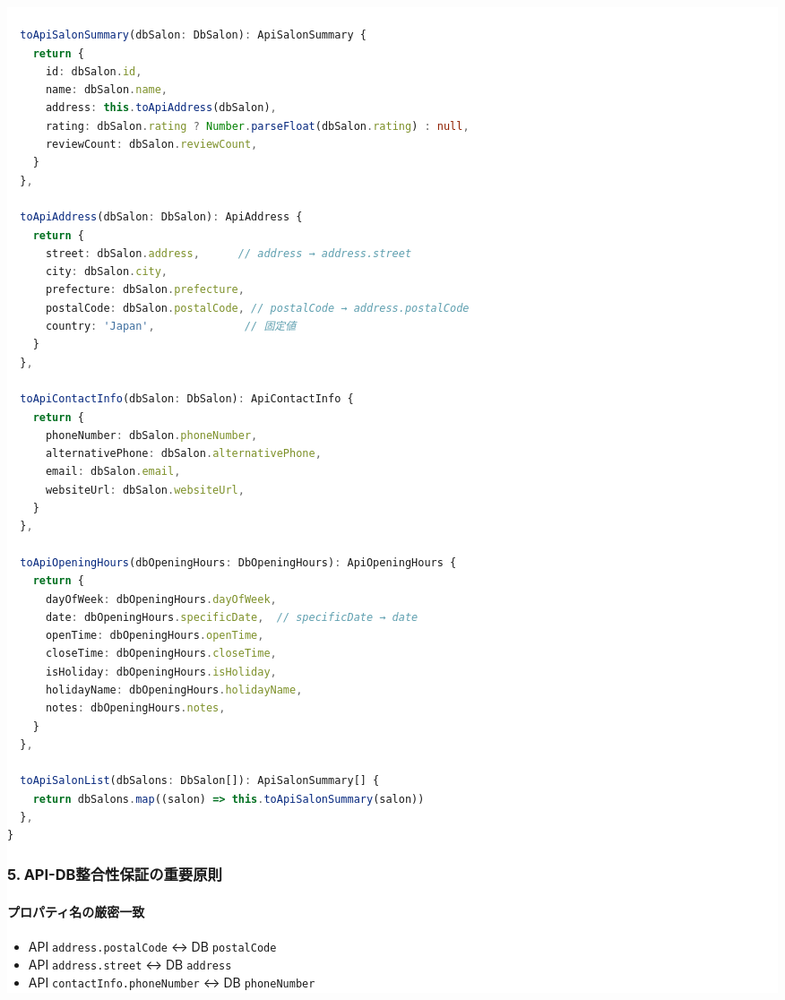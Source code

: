 ```typescript

  toApiSalonSummary(dbSalon: DbSalon): ApiSalonSummary {
    return {
      id: dbSalon.id,
      name: dbSalon.name,
      address: this.toApiAddress(dbSalon),
      rating: dbSalon.rating ? Number.parseFloat(dbSalon.rating) : null,
      reviewCount: dbSalon.reviewCount,
    }
  },

  toApiAddress(dbSalon: DbSalon): ApiAddress {
    return {
      street: dbSalon.address,      // address → address.street
      city: dbSalon.city,
      prefecture: dbSalon.prefecture,
      postalCode: dbSalon.postalCode, // postalCode → address.postalCode
      country: 'Japan',              // 固定値
    }
  },

  toApiContactInfo(dbSalon: DbSalon): ApiContactInfo {
    return {
      phoneNumber: dbSalon.phoneNumber,
      alternativePhone: dbSalon.alternativePhone,
      email: dbSalon.email,
      websiteUrl: dbSalon.websiteUrl,
    }
  },

  toApiOpeningHours(dbOpeningHours: DbOpeningHours): ApiOpeningHours {
    return {
      dayOfWeek: dbOpeningHours.dayOfWeek,
      date: dbOpeningHours.specificDate,  // specificDate → date
      openTime: dbOpeningHours.openTime,
      closeTime: dbOpeningHours.closeTime,
      isHoliday: dbOpeningHours.isHoliday,
      holidayName: dbOpeningHours.holidayName,
      notes: dbOpeningHours.notes,
    }
  },

  toApiSalonList(dbSalons: DbSalon[]): ApiSalonSummary[] {
    return dbSalons.map((salon) => this.toApiSalonSummary(salon))
  },
}
```

### 5. API-DB整合性保証の重要原則

#### プロパティ名の厳密一致
- API `address.postalCode` ↔ DB `postalCode`
- API `address.street` ↔ DB `address`
- API `contactInfo.phoneNumber` ↔ DB `phoneNumber`
